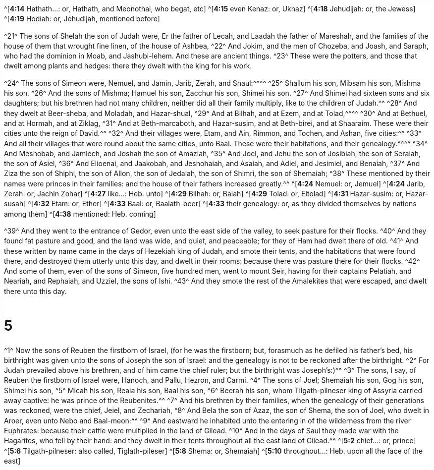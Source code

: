 ^[**4:14** Hathath…: or, Hathath, and Meonothai, who begat, etc]
^[**4:15** even Kenaz: or, Uknaz]
^[**4:18** Jehudijah: or, the Jewess]
^[**4:19** Hodiah: or, Jehudijah, mentioned before]

^21^ The sons of Shelah the son of Judah were, Er the father of Lecah, and Laadah the father of Mareshah, and the families of the house of them that wrought fine linen, of the house of Ashbea, ^22^ And Jokim, and the men of Chozeba, and Joash, and Saraph, who had the dominion in Moab, and Jashubi-lehem. And these are ancient things. ^23^ These were the potters, and those that dwelt among plants and hedges: there they dwelt with the king for his work. 

^24^ The sons of Simeon were, Nemuel, and Jamin, Jarib, Zerah, and Shaul:^^^^ ^25^ Shallum his son, Mibsam his son, Mishma his son. ^26^ And the sons of Mishma; Hamuel his son, Zacchur his son, Shimei his son. ^27^ And Shimei had sixteen sons and six daughters; but his brethren had not many children, neither did all their family multiply, like to the children of Judah.^^ ^28^ And they dwelt at Beer-sheba, and Moladah, and Hazar-shual, ^29^ And at Bilhah, and at Ezem, and at Tolad,^^^^ ^30^ And at Bethuel, and at Hormah, and at Ziklag, ^31^ And at Beth-marcaboth, and Hazar-susim, and at Beth-birei, and at Shaaraim. These were their cities unto the reign of David.^^ ^32^ And their villages were, Etam, and Ain, Rimmon, and Tochen, and Ashan, five cities:^^ ^33^ And all their villages that were round about the same cities, unto Baal. These were their habitations, and their genealogy.^^^^ ^34^ And Meshobab, and Jamlech, and Joshah the son of Amaziah, ^35^ And Joel, and Jehu the son of Josibiah, the son of Seraiah, the son of Asiel, ^36^ And Elioenai, and Jaakobah, and Jeshohaiah, and Asaiah, and Adiel, and Jesimiel, and Benaiah, ^37^ And Ziza the son of Shiphi, the son of Allon, the son of Jedaiah, the son of Shimri, the son of Shemaiah; ^38^ These mentioned by their names were princes in their families: and the house of their fathers increased greatly.^^ 
^[**4:24** Nemuel: or, Jemuel]
^[**4:24** Jarib, Zerah: or, Jachin Zohar]
^[**4:27** like…: Heb. unto]
^[**4:29** Bilhah: or, Balah]
^[**4:29** Tolad: or, Eltolad]
^[**4:31** Hazar-susim: or, Hazar-susah]
^[**4:32** Etam: or, Ether]
^[**4:33** Baal: or, Baalath-beer]
^[**4:33** their genealogy: or, as they divided themselves by nations among them]
^[**4:38** mentioned: Heb. coming]

^39^ And they went to the entrance of Gedor, even unto the east side of the valley, to seek pasture for their flocks. ^40^ And they found fat pasture and good, and the land was wide, and quiet, and peaceable; for they of Ham had dwelt there of old. ^41^ And these written by name came in the days of Hezekiah king of Judah, and smote their tents, and the habitations that were found there, and destroyed them utterly unto this day, and dwelt in their rooms: because there was pasture there for their flocks. ^42^ And some of them, even of the sons of Simeon, five hundred men, went to mount Seir, having for their captains Pelatiah, and Neariah, and Rephaiah, and Uzziel, the sons of Ishi. ^43^ And they smote the rest of the Amalekites that were escaped, and dwelt there unto this day. 

# 5 
^1^ Now the sons of Reuben the firstborn of Israel, (for he was the firstborn; but, forasmuch as he defiled his father’s bed, his birthright was given unto the sons of Joseph the son of Israel: and the genealogy is not to be reckoned after the birthright. ^2^ For Judah prevailed above his brethren, and of him came the chief ruler; but the birthright was Joseph’s:)^^ ^3^ The sons, I say, of Reuben the firstborn of Israel were, Hanoch, and Pallu, Hezron, and Carmi. ^4^ The sons of Joel; Shemaiah his son, Gog his son, Shimei his son, ^5^ Micah his son, Reaia his son, Baal his son, ^6^ Beerah his son, whom Tilgath-pilneser king of Assyria carried away captive: he was prince of the Reubenites.^^ ^7^ And his brethren by their families, when the genealogy of their generations was reckoned, were the chief, Jeiel, and Zechariah, ^8^ And Bela the son of Azaz, the son of Shema, the son of Joel, who dwelt in Aroer, even unto Nebo and Baal-meon:^^ ^9^ And eastward he inhabited unto the entering in of the wilderness from the river Euphrates: because their cattle were multiplied in the land of Gilead. ^10^ And in the days of Saul they made war with the Hagarites, who fell by their hand: and they dwelt in their tents throughout all the east land of Gilead.^^ 
^[**5:2** chief…: or, prince]
^[**5:6** Tilgath-pilneser: also called, Tiglath-pileser]
^[**5:8** Shema: or, Shemaiah]
^[**5:10** throughout…: Heb. upon all the face of the east]
